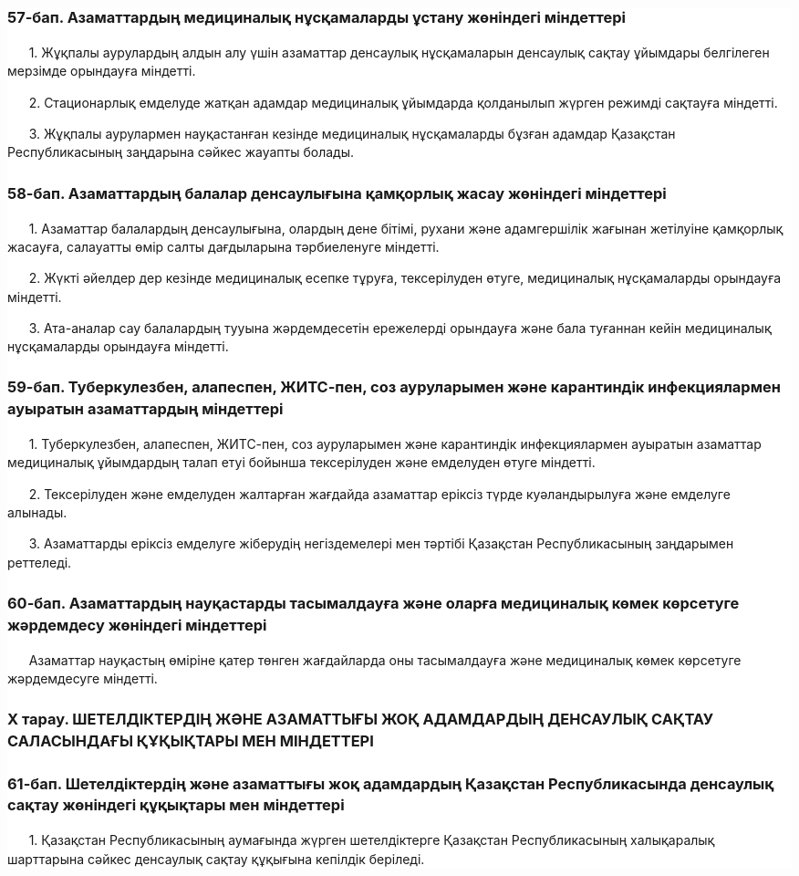 ### 57-бап. Азаматтардың медициналық нұсқамаларды ұстану жөнiндегi мiндеттерi

      1. Жұқпалы аурулардың алдын алу үшiн азаматтар денсаулық нұсқамаларын денсаулық сақтау ұйымдары белгiлеген мерзiмде орындауға мiндеттi.

      2. Стационарлық емделуде жатқан адамдар медициналық ұйымдарда қолданылып жүрген режимдi сақтауға мiндеттi.

      3. Жұқпалы аурулармен науқастанған кезiнде медициналық нұсқамаларды бұзған адамдар Қазақстан Республикасының заңдарына сәйкес жауапты болады.

### 58-бап. Азаматтардың балалар денсаулығына қамқорлық жасау жөнiндегi мiндеттерi

      1. Азаматтар балалардың денсаулығына, олардың дене бiтiмi, рухани және адамгершiлiк жағынан жетiлуiне қамқорлық жасауға, салауатты өмiр салты дағдыларына тәрбиеленуге мiндеттi.

      2. Жүктi әйелдер дер кезiнде медициналық есепке тұруға, тексерiлуден өтуге, медициналық нұсқамаларды орындауға мiндеттi.

      3. Ата-аналар сау балалардың тууына жәрдемдесетiн ережелердi орындауға және бала туғаннан кейiн медициналық нұсқамаларды орындауға мiндеттi.

### 59-бап. Туберкулезбен, алапеспен, ЖИТС-пен, соз ауруларымен және карантиндiк инфекциялармен ауыратын азаматтардың мiндеттерi

      1. Туберкулезбен, алапеспен, ЖИТС-пен, соз ауруларымен және карантиндiк инфекциялармен ауыратын азаматтар медициналық ұйымдардың талап етуi бойынша тексерiлуден және емделуден өтуге мiндеттi.

      2. Тексерiлуден және емделуден жалтарған жағдайда азаматтар ерiксiз түрде куәландырылуға және емделуге алынады.

      3. Азаматтарды ерiксiз емделуге жiберудiң негiздемелерi мен тәртiбi Қазақстан Республикасының заңдарымен реттеледi.

### 60-бап. Азаматтардың науқастарды тасымалдауға және оларға медициналық көмек көрсетуге жәрдемдесу жөнiндегi мiндеттерi

      Азаматтар науқастың өмiрiне қатер төнген жағдайларда оны тасымалдауға және медициналық көмек көрсетуге жәрдемдесуге мiндеттi.

### Х тарау. ШЕТЕЛДIКТЕРДIҢ ЖӘНЕ АЗАМАТТЫҒЫ ЖОҚ АДАМДАРДЫҢ ДЕНСАУЛЫҚ САҚТАУ САЛАСЫНДАҒЫ ҚҰҚЫҚТАРЫ МЕН МIНДЕТТЕРI

### 61-бап. Шетелдiктердiң және азаматтығы жоқ адамдардың Қазақстан Республикасында денсаулық сақтау жөнiндегi құқықтары мен мiндеттерi

      1. Қазақстан Республикасының аумағында жүрген шетелдiктерге Қазақстан Республикасының халықаралық шарттарына сәйкес денсаулық сақтау құқығына кепiлдiк берiледi.
